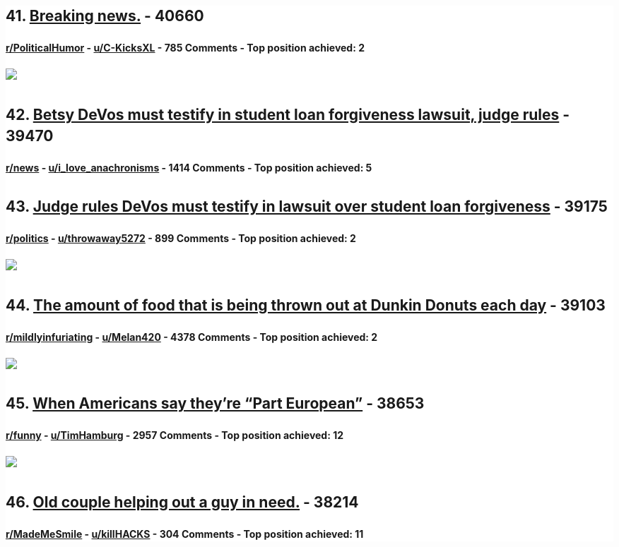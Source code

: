 ## 41. [Breaking news.](http://reddit.com/r/PoliticalHumor/comments/ngyi9g/breaking_news/) - 40660
#### [r/PoliticalHumor](http://reddit.com/r/PoliticalHumor) - [u/C-KicksXL](http://reddit.com/u/C-KicksXL) - 785 Comments - Top position achieved: 2

<a href="https://i.imgur.com/Mhx8iOV.jpg"><img src="https://b.thumbs.redditmedia.com/eJP2az-pBp8Km7obExMhkXWLmwPVDucfVZhbLobp5eo.jpg"></img></a>

## 42. [Betsy DeVos must testify in student loan forgiveness lawsuit, judge rules](http://reddit.com/r/news/comments/nh2vzu/betsy_devos_must_testify_in_student_loan/) - 39470
#### [r/news](http://reddit.com/r/news) - [u/i_love_anachronisms](http://reddit.com/u/i_love_anachronisms) - 1414 Comments - Top position achieved: 5

## 43. [Judge rules DeVos must testify in lawsuit over student loan forgiveness](http://reddit.com/r/politics/comments/nh011l/judge_rules_devos_must_testify_in_lawsuit_over/) - 39175
#### [r/politics](http://reddit.com/r/politics) - [u/throwaway5272](http://reddit.com/u/throwaway5272) - 899 Comments - Top position achieved: 2

<a href="https://www.politico.com/news/2021/05/19/devos-testify-student-loan-forgiveness-489733"><img src="https://b.thumbs.redditmedia.com/0QsDjcOL64kDc8hzeHZeYRJs7EN_j6VTMAtwX2t7Fes.jpg"></img></a>

## 44. [The amount of food that is being thrown out at Dunkin Donuts each day](http://reddit.com/r/mildlyinfuriating/comments/nhaaj1/the_amount_of_food_that_is_being_thrown_out_at/) - 39103
#### [r/mildlyinfuriating](http://reddit.com/r/mildlyinfuriating) - [u/Melan420](http://reddit.com/u/Melan420) - 4378 Comments - Top position achieved: 2

<a href="https://v.redd.it/b6tyiyt22c071"><img src="https://b.thumbs.redditmedia.com/PKb2o3d2Hx9getmlLlnPAyMzJW9TS_T5lKNEaFRQlgs.jpg"></img></a>

## 45. [When Americans say they’re “Part European”](http://reddit.com/r/funny/comments/nh5olh/when_americans_say_theyre_part_european/) - 38653
#### [r/funny](http://reddit.com/r/funny) - [u/TimHamburg](http://reddit.com/u/TimHamburg) - 2957 Comments - Top position achieved: 12

<a href="https://v.redd.it/zdplv6rt4b071"><img src="https://b.thumbs.redditmedia.com/_DVdhF8D2PggcccHqGIZsIVcQ-ahynB2OdDYryqeErY.jpg"></img></a>

## 46. [Old couple helping out a guy in need.](http://reddit.com/r/MadeMeSmile/comments/ngwr6r/old_couple_helping_out_a_guy_in_need/) - 38214
#### [r/MadeMeSmile](http://reddit.com/r/MadeMeSmile) - [u/killHACKS](http://reddit.com/u/killHACKS) - 304 Comments - Top position achieved: 11
